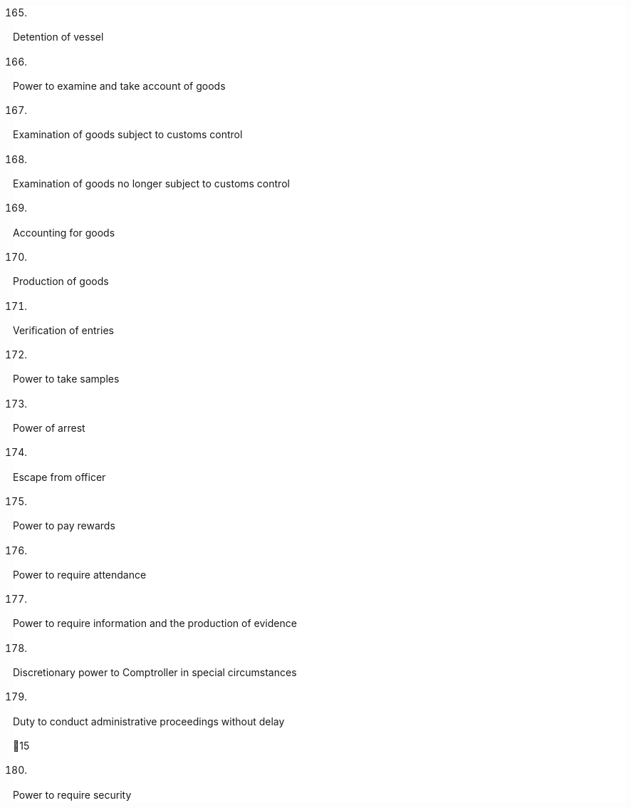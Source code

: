165.

Detention of vessel

166.

Power to examine and take account of goods

167.

Examination of goods subject to customs control

168.

Examination of goods no longer subject to customs control

169.

Accounting for goods

170.

Production of goods

171.

Verification of entries

172.

Power to take samples

173.

Power of arrest

174.

Escape from officer

175.

Power to pay rewards

176.

Power to require attendance

177.

Power to require information and the production of evidence

178.

Discretionary power to Comptroller in special circumstances

179.

Duty to conduct administrative proceedings without delay

15

180.

Power to require security

